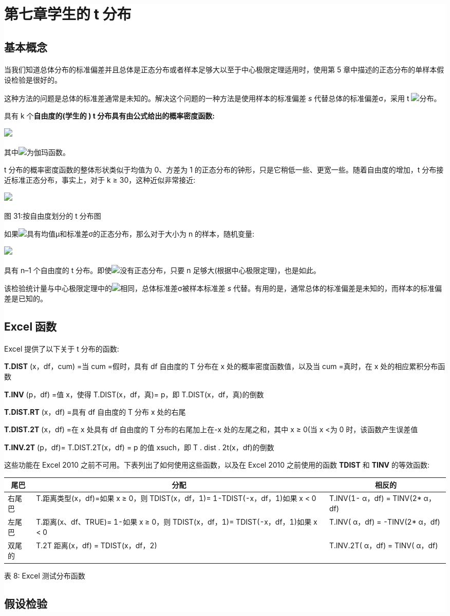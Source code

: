 # 第七章学生的 t 分布

## 基本概念

当我们知道总体分布的标准偏差并且总体是正态分布或者样本足够大以至于中心极限定理适用时，使用第 5 章中描述的正态分布的单样本假设检验是很好的。

这种方法的问题是总体的标准差通常是未知的。解决这个问题的一种方法是使用样本的标准偏差 *s* 代替总体的标准偏差σ，采用 t ![](../Images/image153.png)分布。

具有 k 个**自由度的(**学生的** ) **t 分布**具有由公式给出的概率密度函数:**

![](../Images/image154.png)

其中![](../Images/image155.png)为伽玛函数。

t 分布的概率密度函数的整体形状类似于均值为 0、方差为 1 的正态分布的钟形，只是它稍低一些、更宽一些。随着自由度的增加，t 分布接近标准正态分布，事实上，对于 k ≥ 30，这种近似非常接近:

![](../Images/image156.png)

图 31:按自由度划分的 t 分布图

如果![](../Images/image124.png)具有均值μ和标准差σ的正态分布，那么对于大小为 n 的样本，随机变量:

![](../Images/image157.png)

具有 n–1 个自由度的 t 分布。即使![](../Images/image124.png)没有正态分布，只要 n 足够大(根据中心极限定理)，也是如此。

该检验统计量与中心极限定理中的![](../Images/image158.png)相同，总体标准差σ被样本标准差 *s* 代替。有用的是，通常总体的标准偏差是未知的，而样本的标准偏差是已知的。

## Excel 函数

Excel 提供了以下关于 t 分布的函数:

**T.DIST** (x，df，cum) =当 cum =假时，具有 df 自由度的 T 分布在 x 处的概率密度函数值，以及当 cum =真时，在 x 处的相应累积分布函数

**T.INV** (p，df) =值 x，使得 T.DIST(x，df，真)= p，即 T.DIST(x，df，真)的倒数

**T.DIST.RT** (x，df) =具有 df 自由度的 T 分布 x 处的右尾

**T.DIST.2T** (x，df) =在 x 处具有 df 自由度的 T 分布的右尾加上在-x 处的左尾之和，其中 x ≥ 0(当 x <为 0 时，该函数产生误差值

**T.INV.2T** (p，df)= T.DIST.2T(x，df) = p 的值 xsuch，即 T . dist . 2t(x，df)的倒数

这些功能在 Excel 2010 之前不可用。下表列出了如何使用这些函数，以及在 Excel 2010 之前使用的函数 **TDIST** 和 **TINV** 的等效函数:

| 尾巴 | 分配 | 相反的 |
| --- | --- | --- |
| 右尾巴 | T.距离类型(x，df)=如果 x ≥ 0，则 TDIST(x，df，1)= 1-TDIST(-x，df，1)如果 x < 0 | T.INV(1- α，df) = TINV(2* α，df) |
| 左尾巴 | T.距离(x、df、TRUE)= 1-如果 x ≥ 0，则 TDIST(x，df，1)= TDIST(-x，df，1)如果 x < 0 | T.INV( α，df) = -TINV(2* α，df) |
| 双尾的 | T.2T 距离(x，df) = TDIST(x，df，2) | T.INV.2T( α，df) = TINV( α，df) |

表 8: Excel 测试分布函数

## 假设检验
